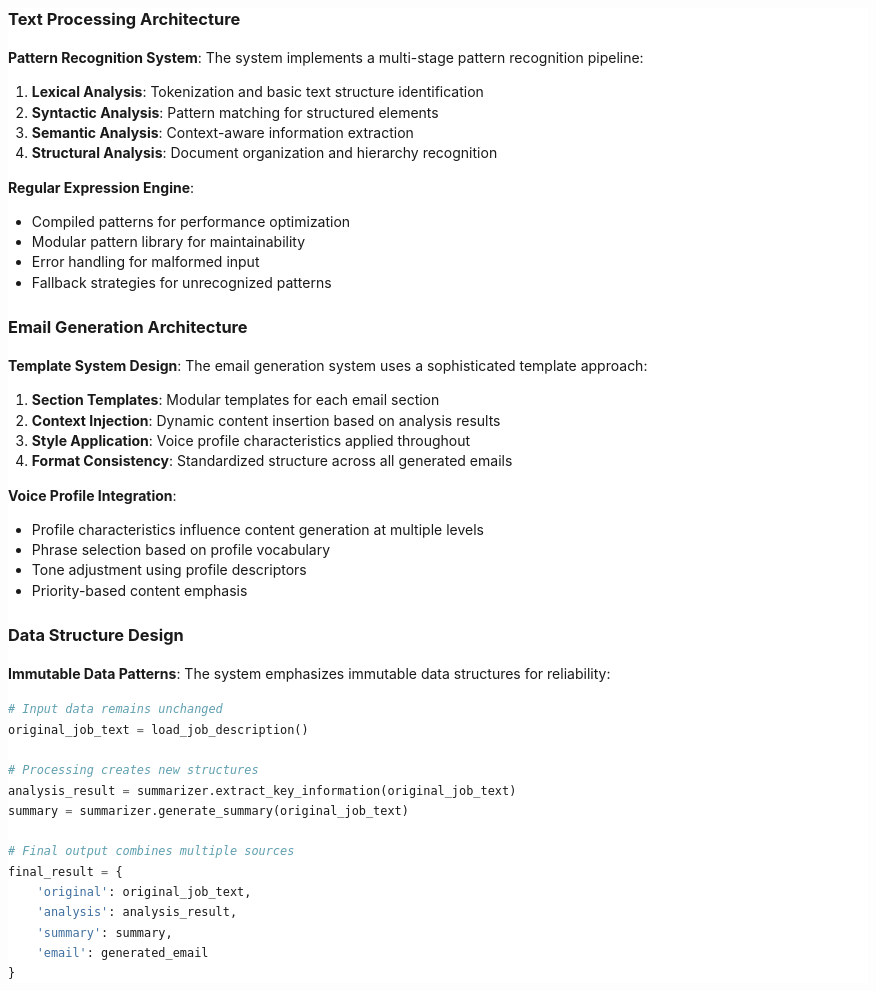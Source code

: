 ### Text Processing Architecture

**Pattern Recognition System**:
The system implements a multi-stage pattern recognition pipeline:

1. **Lexical Analysis**: Tokenization and basic text structure identification
2. **Syntactic Analysis**: Pattern matching for structured elements
3. **Semantic Analysis**: Context-aware information extraction
4. **Structural Analysis**: Document organization and hierarchy recognition

**Regular Expression Engine**:
- Compiled patterns for performance optimization
- Modular pattern library for maintainability
- Error handling for malformed input
- Fallback strategies for unrecognized patterns

### Email Generation Architecture

**Template System Design**:
The email generation system uses a sophisticated template approach:

1. **Section Templates**: Modular templates for each email section
2. **Context Injection**: Dynamic content insertion based on analysis results
3. **Style Application**: Voice profile characteristics applied throughout
4. **Format Consistency**: Standardized structure across all generated emails

**Voice Profile Integration**:
- Profile characteristics influence content generation at multiple levels
- Phrase selection based on profile vocabulary
- Tone adjustment using profile descriptors
- Priority-based content emphasis

### Data Structure Design

**Immutable Data Patterns**:
The system emphasizes immutable data structures for reliability:

```python
# Input data remains unchanged
original_job_text = load_job_description()

# Processing creates new structures
analysis_result = summarizer.extract_key_information(original_job_text)
summary = summarizer.generate_summary(original_job_text)

# Final output combines multiple sources
final_result = {
    'original': original_job_text,
    'analysis': analysis_result,
    'summary': summary,
    'email': generated_email
}
```
